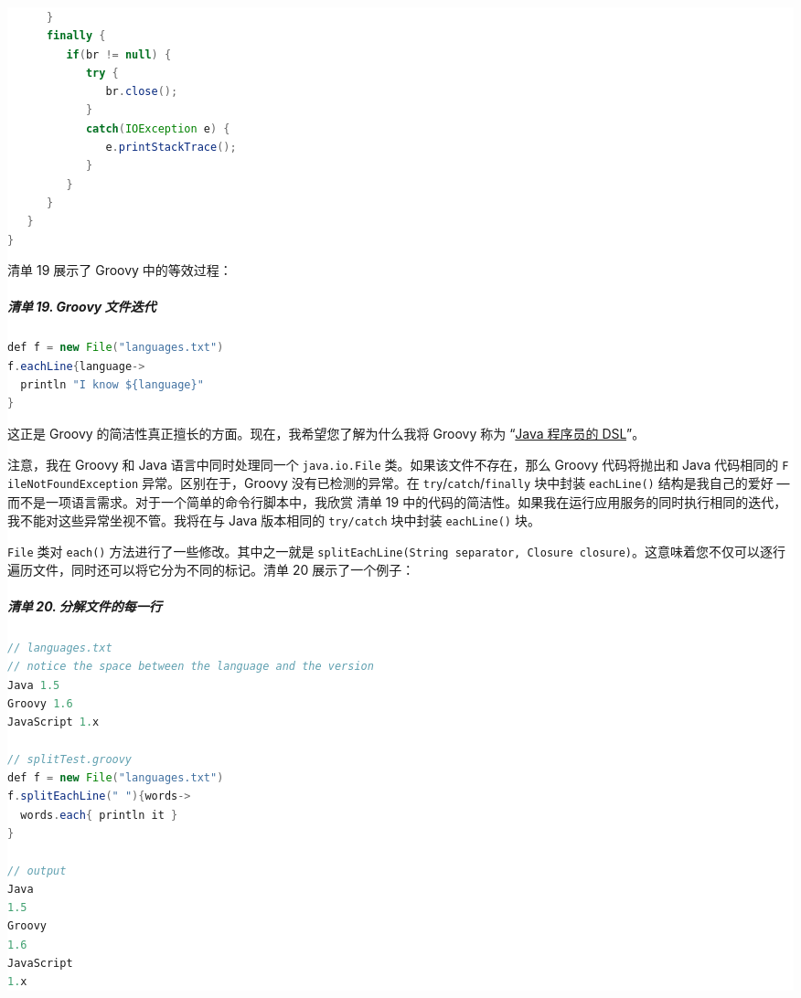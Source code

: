 ```java
      }
      finally {
         if(br != null) {
            try {
               br.close();
            }
            catch(IOException e) {
               e.printStackTrace();
            }
         }
      }
   }
} 
```

清单 19 展示了 Groovy 中的等效过程：

##### 清单 19\. Groovy 文件迭代

```java
def f = new File("languages.txt")
f.eachLine{language->
  println "I know ${language}"
} 
```

这正是 Groovy 的简洁性真正擅长的方面。现在，我希望您了解为什么我将 Groovy 称为 “[Java 程序员的 DSL](http://www.ibm.com/developerworks/cn/java/j-pg02179.html)”。

注意，我在 Groovy 和 Java 语言中同时处理同一个 `java.io.File` 类。如果该文件不存在，那么 Groovy 代码将抛出和 Java 代码相同的 `FileNotFoundException` 异常。区别在于，Groovy 没有已检测的异常。在 `try`/`catch`/`finally` 块中封装 `eachLine()` 结构是我自己的爱好 — 而不是一项语言需求。对于一个简单的命令行脚本中，我欣赏 清单 19 中的代码的简洁性。如果我在运行应用服务的同时执行相同的迭代，我不能对这些异常坐视不管。我将在与 Java 版本相同的 `try/catch` 块中封装 `eachLine()` 块。

`File` 类对 `each()` 方法进行了一些修改。其中之一就是 `splitEachLine(String separator, Closure closure)`。这意味着您不仅可以逐行遍历文件，同时还可以将它分为不同的标记。清单 20 展示了一个例子：

##### 清单 20\. 分解文件的每一行

```java
// languages.txt
// notice the space between the language and the version
Java 1.5
Groovy 1.6
JavaScript 1.x

// splitTest.groovy
def f = new File("languages.txt")
f.splitEachLine(" "){words->
  words.each{ println it }
}

// output
Java
1.5
Groovy
1.6
JavaScript
1.x 
```

